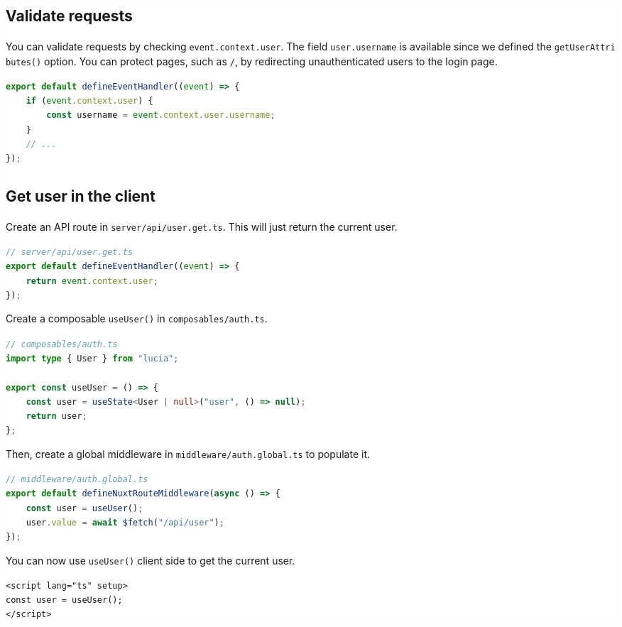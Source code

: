 ## Validate requests

You can validate requests by checking `event.context.user`. The field `user.username` is available since we defined the `getUserAttributes()` option. You can protect pages, such as `/`, by redirecting unauthenticated users to the login page.

```ts
export default defineEventHandler((event) => {
	if (event.context.user) {
		const username = event.context.user.username;
	}
	// ...
});
```

## Get user in the client

Create an API route in `server/api/user.get.ts`. This will just return the current user.

```ts
// server/api/user.get.ts
export default defineEventHandler((event) => {
	return event.context.user;
});
```

Create a composable `useUser()` in `composables/auth.ts`.

```ts
// composables/auth.ts
import type { User } from "lucia";

export const useUser = () => {
	const user = useState<User | null>("user", () => null);
	return user;
};
```

Then, create a global middleware in `middleware/auth.global.ts` to populate it.

```ts
// middleware/auth.global.ts
export default defineNuxtRouteMiddleware(async () => {
	const user = useUser();
	user.value = await $fetch("/api/user");
});
```

You can now use `useUser()` client side to get the current user.

```vue
<script lang="ts" setup>
const user = useUser();
</script>
```
